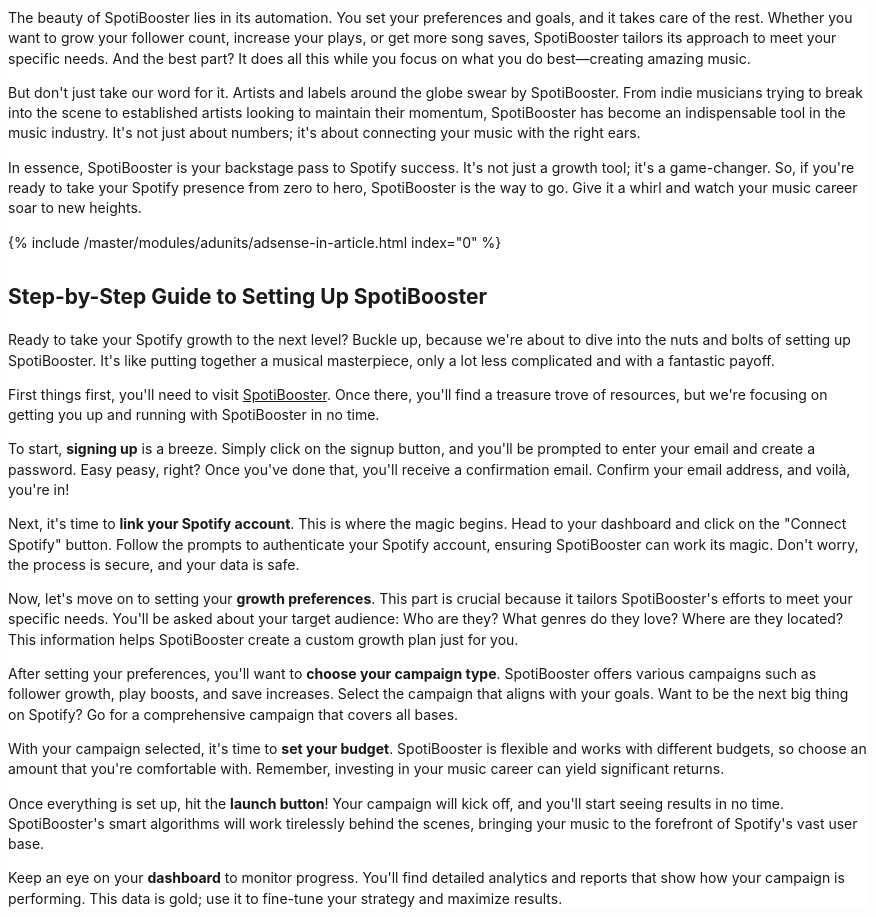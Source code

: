 The beauty of SpotiBooster lies in its automation. You set your preferences and goals, and it takes care of the rest. Whether you want to grow your follower count, increase your plays, or get more song saves, SpotiBooster tailors its approach to meet your specific needs. And the best part? It does all this while you focus on what you do best—creating amazing music.

But don't just take our word for it. Artists and labels around the globe swear by SpotiBooster. From indie musicians trying to break into the scene to established artists looking to maintain their momentum, SpotiBooster has become an indispensable tool in the music industry. It's not just about numbers; it's about connecting your music with the right ears.

In essence, SpotiBooster is your backstage pass to Spotify success. It's not just a growth tool; it's a game-changer. So, if you're ready to take your Spotify presence from zero to hero, SpotiBooster is the way to go. Give it a whirl and watch your music career soar to new heights.

{% include /master/modules/adunits/adsense-in-article.html index="0" %}

## Step-by-Step Guide to Setting Up SpotiBooster

Ready to take your Spotify growth to the next level? Buckle up, because we're about to dive into the nuts and bolts of setting up SpotiBooster. It's like putting together a musical masterpiece, only a lot less complicated and with a fantastic payoff.

First things first, you'll need to visit [SpotiBooster](https://spotibooster.com). Once there, you'll find a treasure trove of resources, but we're focusing on getting you up and running with SpotiBooster in no time.

To start, **signing up** is a breeze. Simply click on the signup button, and you'll be prompted to enter your email and create a password. Easy peasy, right? Once you've done that, you'll receive a confirmation email. Confirm your email address, and voilà, you're in!

Next, it's time to **link your Spotify account**. This is where the magic begins. Head to your dashboard and click on the "Connect Spotify" button. Follow the prompts to authenticate your Spotify account, ensuring SpotiBooster can work its magic. Don't worry, the process is secure, and your data is safe.

Now, let's move on to setting your **growth preferences**. This part is crucial because it tailors SpotiBooster's efforts to meet your specific needs. You'll be asked about your target audience: Who are they? What genres do they love? Where are they located? This information helps SpotiBooster create a custom growth plan just for you.

After setting your preferences, you'll want to **choose your campaign type**. SpotiBooster offers various campaigns such as follower growth, play boosts, and save increases. Select the campaign that aligns with your goals. Want to be the next big thing on Spotify? Go for a comprehensive campaign that covers all bases.

With your campaign selected, it's time to **set your budget**. SpotiBooster is flexible and works with different budgets, so choose an amount that you're comfortable with. Remember, investing in your music career can yield significant returns.

Once everything is set up, hit the **launch button**! Your campaign will kick off, and you'll start seeing results in no time. SpotiBooster's smart algorithms will work tirelessly behind the scenes, bringing your music to the forefront of Spotify's vast user base.

Keep an eye on your **dashboard** to monitor progress. You'll find detailed analytics and reports that show how your campaign is performing. This data is gold; use it to fine-tune your strategy and maximize results.

